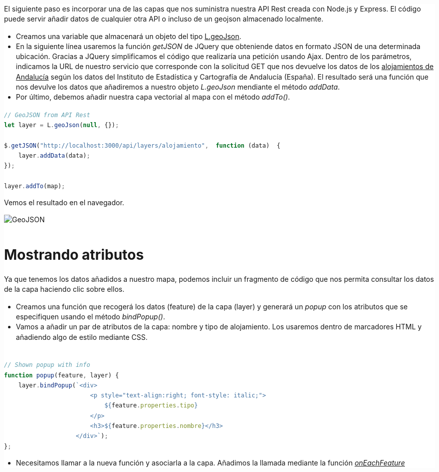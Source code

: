 El siguiente paso es incorporar una de las capas que nos suministra nuestra API Rest creada con Node.js y Express. El código puede servir añadir datos de cualquier otra API o incluso de un geojson almacenado localmente.

- Creamos una variable que almacenará un objeto del tipo [L.geoJson](https://leafletjs.com/reference-1.5.0.html#geojson). 
- En la siguiente línea usaremos la función *getJSON* de JQuery que obteniende datos en formato JSON de una determinada ubicación. Gracias a JQuery simplificamos el código que realizaría una petición usando Ajax. Dentro de los parámetros, indicamos la URL de nuestro servicio que corresponde con la solicitud GET que nos devuelve los datos de los [alojamientos de Andalucía](https://www.juntadeandalucia.es/institutodeestadisticaycartografia/DERA/) según los datos del Instituto de Estadística y Cartografía de Andalucía (España). El resultado será una función que nos devulve los datos que añadiremos a nuestro objeto *L.geoJson* mendiante el método *addData*.
- Por último, debemos añadir nuestra capa vectorial al mapa con el método *addTo()*.

```javascript
// GeoJSON from API Rest
let layer = L.geoJson(null, {});

$.getJSON("http://localhost:3000/api/layers/alojamiento",  function (data)  {
    layer.addData(data);
});

layer.addTo(map);
```
Vemos el resultado en el navegador.

![GeoJSON](/images/blog/201909_apirest/4parteleaflet/02_geojson.png)

# Mostrando atributos

Ya que tenemos los datos añadidos a nuestro mapa, podemos incluir un fragmento de código que nos permita consultar los datos de la capa haciendo clic sobre ellos.

- Creamos una función que recogerá los datos (feature) de la capa (layer) y generará un *popup* con los atributos que se especifiquen usando el método *bindPopup()*. 
- Vamos a añadir un par de atributos de la capa: nombre y tipo de alojamiento. Los usaremos dentro de marcadores HTML y añadiendo algo de estilo mediante CSS.

```javascript

// Shown popup with info
function popup(feature, layer) {
    layer.bindPopup(`<div>
                        <p style="text-align:right; font-style: italic;">
                            ${feature.properties.tipo}
                        </p>
                        <h3>${feature.properties.nombre}</h3>
                    </div>`);
};
```
- Necesitamos llamar a la nueva función y asociarla a la capa. Añadimos la llamada mediante la función [*onEachFeature*](https://leafletjs.com/reference-1.3.4.html#geojson-oneachfeature)
